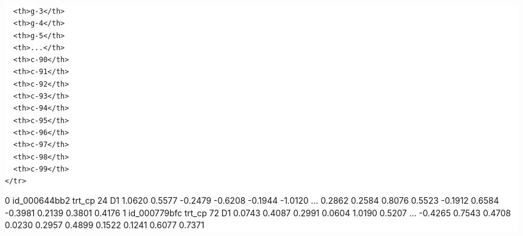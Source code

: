       <th>g-3</th>
      <th>g-4</th>
      <th>g-5</th>
      <th>...</th>
      <th>c-90</th>
      <th>c-91</th>
      <th>c-92</th>
      <th>c-93</th>
      <th>c-94</th>
      <th>c-95</th>
      <th>c-96</th>
      <th>c-97</th>
      <th>c-98</th>
      <th>c-99</th>
    </tr>
  </thead>
  <tbody>
    <tr>
      <th>0</th>
      <td>id_000644bb2</td>
      <td>trt_cp</td>
      <td>24</td>
      <td>D1</td>
      <td>1.0620</td>
      <td>0.5577</td>
      <td>-0.2479</td>
      <td>-0.6208</td>
      <td>-0.1944</td>
      <td>-1.0120</td>
      <td>...</td>
      <td>0.2862</td>
      <td>0.2584</td>
      <td>0.8076</td>
      <td>0.5523</td>
      <td>-0.1912</td>
      <td>0.6584</td>
      <td>-0.3981</td>
      <td>0.2139</td>
      <td>0.3801</td>
      <td>0.4176</td>
    </tr>
    <tr>
      <th>1</th>
      <td>id_000779bfc</td>
      <td>trt_cp</td>
      <td>72</td>
      <td>D1</td>
      <td>0.0743</td>
      <td>0.4087</td>
      <td>0.2991</td>
      <td>0.0604</td>
      <td>1.0190</td>
      <td>0.5207</td>
      <td>...</td>
      <td>-0.4265</td>
      <td>0.7543</td>
      <td>0.4708</td>
      <td>0.0230</td>
      <td>0.2957</td>
      <td>0.4899</td>
      <td>0.1522</td>
      <td>0.1241</td>
      <td>0.6077</td>
      <td>0.7371</td>